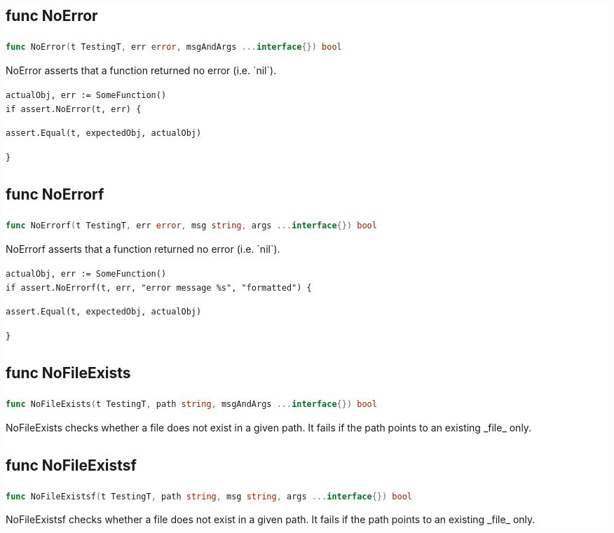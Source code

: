 ## func NoError

```go
func NoError(t TestingT, err error, msgAndArgs ...interface{}) bool
```

NoError asserts that a function returned no error \(i.e. \`nil\`\).

```
actualObj, err := SomeFunction()
if assert.NoError(t, err) {
```

```
assert.Equal(t, expectedObj, actualObj)
```

```
}
```

## func NoErrorf

```go
func NoErrorf(t TestingT, err error, msg string, args ...interface{}) bool
```

NoErrorf asserts that a function returned no error \(i.e. \`nil\`\).

```
actualObj, err := SomeFunction()
if assert.NoErrorf(t, err, "error message %s", "formatted") {
```

```
assert.Equal(t, expectedObj, actualObj)
```

```
}
```

## func NoFileExists

```go
func NoFileExists(t TestingT, path string, msgAndArgs ...interface{}) bool
```

NoFileExists checks whether a file does not exist in a given path. It fails if the path points to an existing \_file\_ only.

## func NoFileExistsf

```go
func NoFileExistsf(t TestingT, path string, msg string, args ...interface{}) bool
```

NoFileExistsf checks whether a file does not exist in a given path. It fails if the path points to an existing \_file\_ only.
